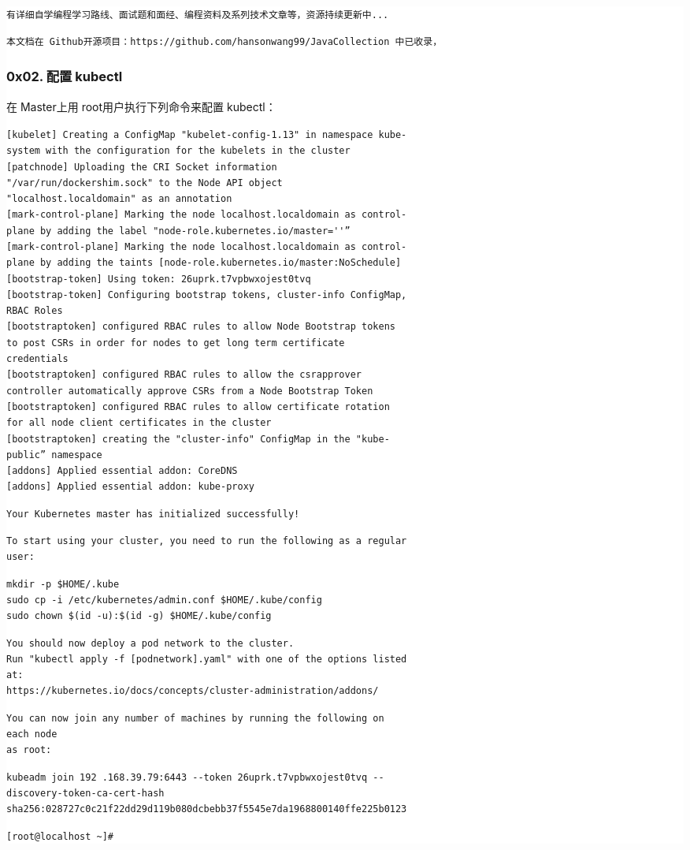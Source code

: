 ```
有详细自学编程学习路线、面试题和面经、编程资料及系列技术文章等，资源持续更新中...
```
```
本文档在 Github开源项目：https://github.com/hansonwang99/JavaCollection 中已收录，
```

### 0x02. 配置 kubectl

在 Master上用 root用户执行下列命令来配置 kubectl：

```
[kubelet] Creating a ConfigMap "kubelet-config-1.13" in namespace kube-
system with the configuration for the kubelets in the cluster
[patchnode] Uploading the CRI Socket information
"/var/run/dockershim.sock" to the Node API object
"localhost.localdomain" as an annotation
[mark-control-plane] Marking the node localhost.localdomain as control-
plane by adding the label "node-role.kubernetes.io/master=''”
[mark-control-plane] Marking the node localhost.localdomain as control-
plane by adding the taints [node-role.kubernetes.io/master:NoSchedule]
[bootstrap-token] Using token: 26uprk.t7vpbwxojest0tvq
[bootstrap-token] Configuring bootstrap tokens, cluster-info ConfigMap,
RBAC Roles
[bootstraptoken] configured RBAC rules to allow Node Bootstrap tokens
to post CSRs in order for nodes to get long term certificate
credentials
[bootstraptoken] configured RBAC rules to allow the csrapprover
controller automatically approve CSRs from a Node Bootstrap Token
[bootstraptoken] configured RBAC rules to allow certificate rotation
for all node client certificates in the cluster
[bootstraptoken] creating the "cluster-info" ConfigMap in the "kube-
public” namespace
[addons] Applied essential addon: CoreDNS
[addons] Applied essential addon: kube-proxy
```
```
Your Kubernetes master has initialized successfully!
```
```
To start using your cluster, you need to run the following as a regular
user:
```
```
mkdir -p $HOME/.kube
sudo cp -i /etc/kubernetes/admin.conf $HOME/.kube/config
sudo chown $(id -u):$(id -g) $HOME/.kube/config
```
```
You should now deploy a pod network to the cluster.
Run "kubectl apply -f [podnetwork].yaml" with one of the options listed
at:
https://kubernetes.io/docs/concepts/cluster-administration/addons/
```
```
You can now join any number of machines by running the following on
each node
as root:
```
```
kubeadm join 192 .168.39.79:6443 --token 26uprk.t7vpbwxojest0tvq --
discovery-token-ca-cert-hash
sha256:028727c0c21f22dd29d119b080dcbebb37f5545e7da1968800140ffe225b0123
```
```
[root@localhost ~]#
```
```
```